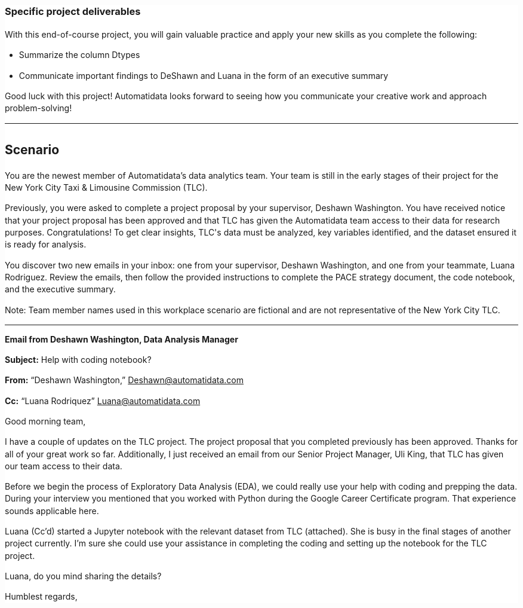 ### Specific project deliverables

With this end-of-course project, you will gain valuable practice and apply your new skills as you complete the following:

- Summarize the column Dtypes

- Communicate important findings to DeShawn and Luana in the form of an executive summary  

Good luck with this project! Automatidata looks forward to seeing how you communicate your creative work and approach problem-solving! 

---------------------------------------------------------------------------------
## Scenario

You are the newest member of Automatidata’s data analytics team. Your team is still in the early stages of their project for the New York City Taxi & Limousine Commission (TLC). 

Previously, you were asked to complete a project proposal by your supervisor, Deshawn Washington. You have received notice that your project proposal has been approved and that TLC has given the Automatidata team access to their data for research purposes. Congratulations! To get clear insights, TLC's data must be analyzed, key variables identified, and the dataset ensured it is ready for analysis.

You discover two new emails in your inbox: one from your supervisor, Deshawn Washington, and one from your teammate, Luana Rodriguez. Review the emails, then follow the provided instructions to complete the PACE strategy document, the code notebook, and the executive summary. 

Note: Team member names used in this workplace scenario are fictional and are not representative of the New York City TLC.

---------------------------------------------------------------------------------
**Email from Deshawn Washington, Data Analysis Manager**

**Subject:** Help with coding notebook?

**From:** “Deshawn Washington,” Deshawn@automatidata.com 

**Cc:** “Luana Rodriquez” Luana@automatidata.com

Good morning team,

I have a couple of updates on the TLC project. The project proposal that you completed previously has been approved. Thanks for all of your great work so far.  Additionally, I just received an email from our Senior Project Manager, Uli King, that TLC has given our team access to their data.

Before we begin the process of Exploratory Data Analysis (EDA), we could really use your help with coding and prepping the data. During your interview you mentioned that you worked with Python during the Google Career Certificate program. That experience sounds applicable here. 

Luana (Cc’d) started a Jupyter notebook with the relevant dataset from TLC (attached). She is busy in the final stages of another project currently. I’m sure she could use your assistance in completing the coding and setting up the notebook for the TLC project. 

Luana, do you mind sharing the details? 

Humblest regards, 
